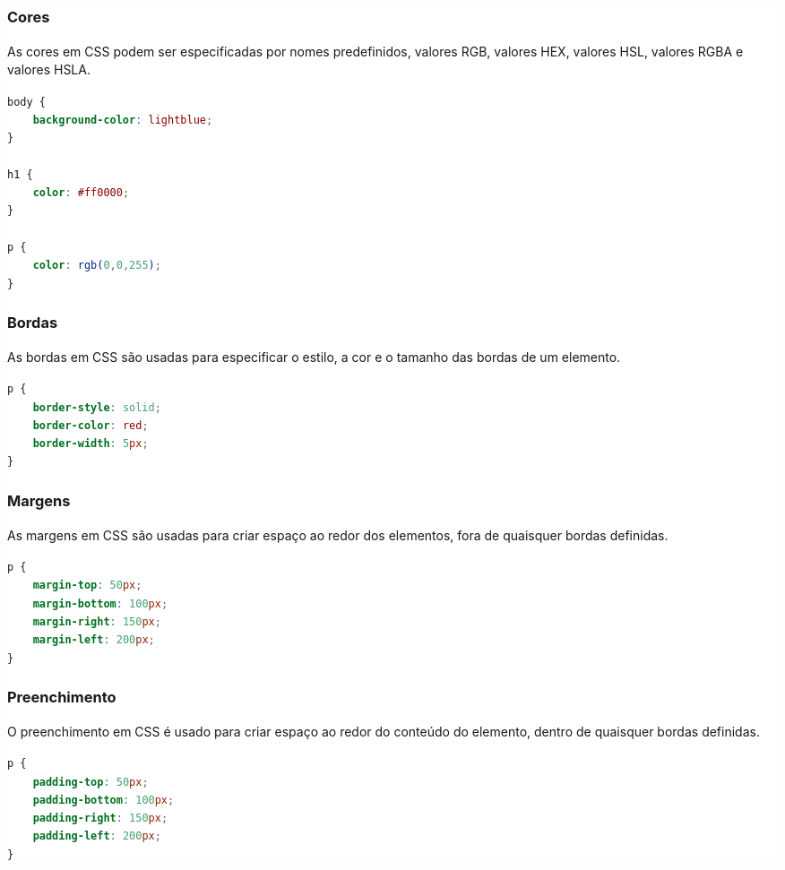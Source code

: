### Cores
As cores em CSS podem ser especificadas por nomes predefinidos, valores RGB, valores HEX, valores HSL, valores RGBA e valores HSLA.

```css
body {
    background-color: lightblue;
}

h1 {
    color: #ff0000;
}

p {
    color: rgb(0,0,255);
}
```

### Bordas
As bordas em CSS são usadas para especificar o estilo, a cor e o tamanho das bordas de um elemento.

```css
p {
    border-style: solid;
    border-color: red;
    border-width: 5px;
}
```

### Margens
As margens em CSS são usadas para criar espaço ao redor dos elementos, fora de quaisquer bordas definidas.

```css
p {
    margin-top: 50px;
    margin-bottom: 100px;
    margin-right: 150px;
    margin-left: 200px;
}
```

### Preenchimento
O preenchimento em CSS é usado para criar espaço ao redor do conteúdo do elemento, dentro de quaisquer bordas definidas.

```css
p {
    padding-top: 50px;
    padding-bottom: 100px;
    padding-right: 150px;
    padding-left: 200px;
}
```
